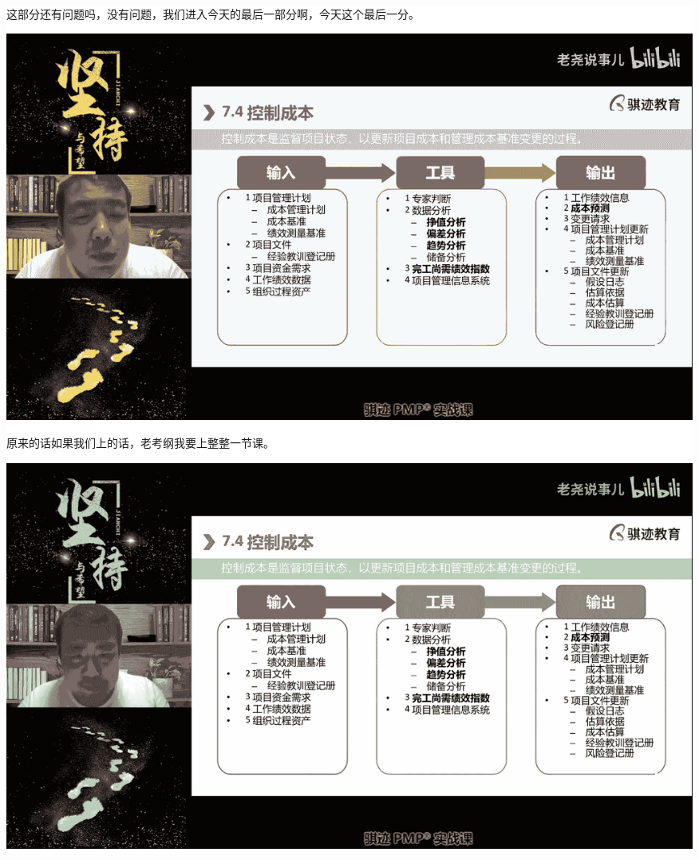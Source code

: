 这部分还有问题吗，没有问题，我们进入今天的最后一部分啊，今天这个最后一分。

![](img/adb9962d474cda832022cf1984c37cb6_311.png)

原来的话如果我们上的话，老考纲我要上整整一节课。

![](img/adb9962d474cda832022cf1984c37cb6_313.png)
